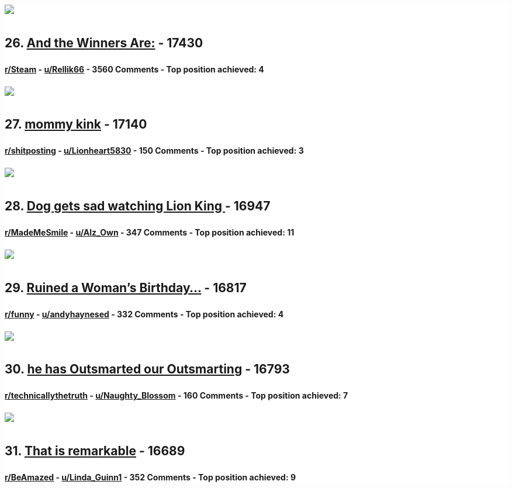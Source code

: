 <a href="https://www.usatoday.com/story/opinion/2024/01/02/trump-lies-voter-fraud-2020-impact-2024-election/72057016007/"><img src="https://a.thumbs.redditmedia.com/S0-IUPtbscCT2Tz-3pWoJJYjB3hC2miUmnK7N92uN30.jpg"></img></a>

## 26. [And the Winners Are:](http://reddit.com/r/Steam/comments/18wvrqk/and_the_winners_are/) - 17430
#### [r/Steam](http://reddit.com/r/Steam) - [u/Rellik66](http://reddit.com/u/Rellik66) - 3560 Comments - Top position achieved: 4

<a href="https://i.redd.it/85z3t1yxg2ac1.png"><img src="https://b.thumbs.redditmedia.com/lSaotbkIMFyxbp12NXynAojrdyjZqeeyEA1U6o5cPMI.jpg"></img></a>

## 27. [mommy kink](http://reddit.com/r/shitposting/comments/18wgxzz/mommy_kink/) - 17140
#### [r/shitposting](http://reddit.com/r/shitposting) - [u/Lionheart5830](http://reddit.com/u/Lionheart5830) - 150 Comments - Top position achieved: 3

<a href="https://i.redd.it/7gytyj5hjy9c1.png"><img src="https://b.thumbs.redditmedia.com/3m0JkrtrTLAu6ay8GbEmXnMpG1nAvAypkBp1UzvqRfg.jpg"></img></a>

## 28. [Dog gets sad watching Lion King ](http://reddit.com/r/MadeMeSmile/comments/18wwazl/dog_gets_sad_watching_lion_king/) - 16947
#### [r/MadeMeSmile](http://reddit.com/r/MadeMeSmile) - [u/Alz_Own](http://reddit.com/u/Alz_Own) - 347 Comments - Top position achieved: 11

<a href="https://v.redd.it/ex5w0sstk2ac1"><img src="https://external-preview.redd.it/ajRzdTFxaHRrMmFjMcQl4nGu7HoRZpdq_e8qu4jK-BVUNYnHy_y8stBk6Etq.png?width=140&amp;height=140&amp;crop=140:140,smart&amp;format=jpg&amp;v=enabled&amp;lthumb=true&amp;s=cb279f982fff863cd623ae77070fad2325067fcb"></img></a>

## 29. [Ruined a Woman’s Birthday…](http://reddit.com/r/funny/comments/18x0dsj/ruined_a_womans_birthday/) - 16817
#### [r/funny](http://reddit.com/r/funny) - [u/andyhaynesed](http://reddit.com/u/andyhaynesed) - 332 Comments - Top position achieved: 4

<a href="https://v.redd.it/v8p0zf8sd3ac1"><img src="https://a.thumbs.redditmedia.com/tLl8Hc_U2Tw95gPMnvqUTrhIt381hobfrQcMCdrjhl8.jpg"></img></a>

## 30. [he has Outsmarted our Outsmarting](http://reddit.com/r/technicallythetruth/comments/18wmxor/he_has_outsmarted_our_outsmarting/) - 16793
#### [r/technicallythetruth](http://reddit.com/r/technicallythetruth) - [u/Naughty_Blossom](http://reddit.com/u/Naughty_Blossom) - 160 Comments - Top position achieved: 7

<a href="https://i.redd.it/cna18v63e0ac1.png"><img src="https://b.thumbs.redditmedia.com/OyIFlZ_W94EHp4PVhrJoPihzsDvAHs8c17e6ptNhljI.jpg"></img></a>

## 31. [That is remarkable](http://reddit.com/r/BeAmazed/comments/18wo19v/that_is_remarkable/) - 16689
#### [r/BeAmazed](http://reddit.com/r/BeAmazed) - [u/Linda_Guinn1](http://reddit.com/u/Linda_Guinn1) - 352 Comments - Top position achieved: 9
